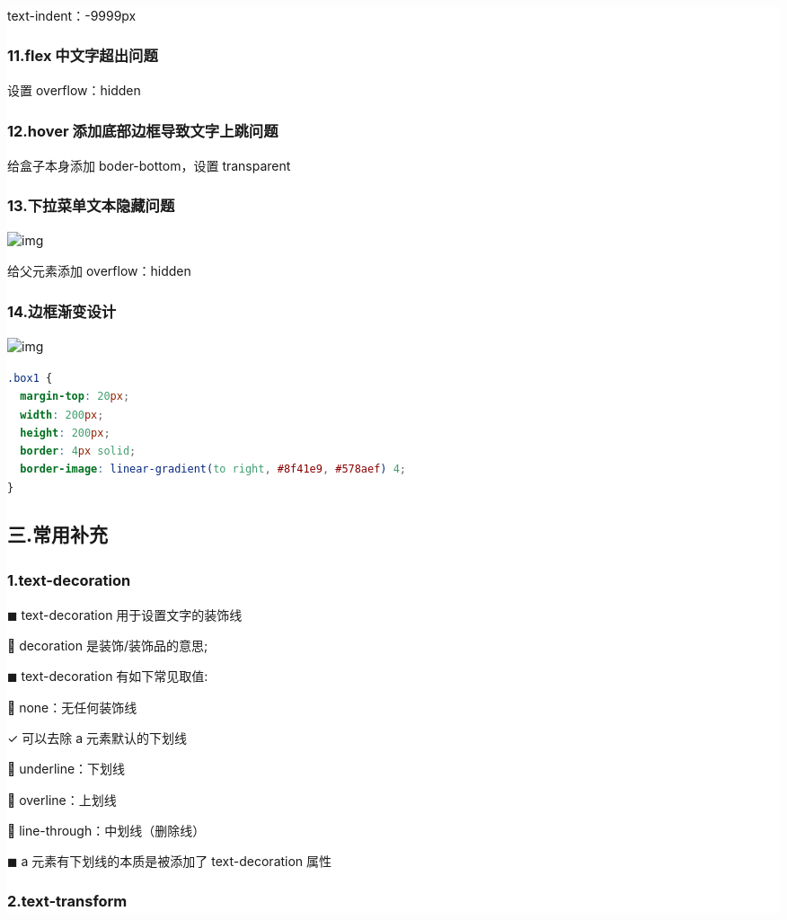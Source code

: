 text-indent：-9999px

### 11.flex 中文字超出问题

设置 overflow：hidden

### 12.hover 添加底部边框导致文字上跳问题

给盒子本身添加 boder-bottom，设置 transparent

### 13.下拉菜单文本隐藏问题

![img](https://cdn.nlark.com/yuque/0/2023/png/33717531/1673777886783-eda3ff09-3c06-469a-9202-f238dacd24eb.png)

给父元素添加 overflow：hidden

### 14.边框渐变设计

![img](https://cdn.nlark.com/yuque/0/2023/png/33717531/1673942438924-e312f89b-a70b-41fe-9ed2-e488b5a26a52.png)

```css
.box1 {
  margin-top: 20px;
  width: 200px;
  height: 200px;
  border: 4px solid;
  border-image: linear-gradient(to right, #8f41e9, #578aef) 4;
}
```

###

## 三.常用补充

### 1.text-decoration

◼ text-decoration 用于设置文字的装饰线

 decoration 是装饰/装饰品的意思;

◼ text-decoration 有如下常见取值:

 none：无任何装饰线

✓ 可以去除 a 元素默认的下划线

 underline：下划线

 overline：上划线

 line-through：中划线（删除线）

◼ a 元素有下划线的本质是被添加了 text-decoration 属性

### 2.text-transform
